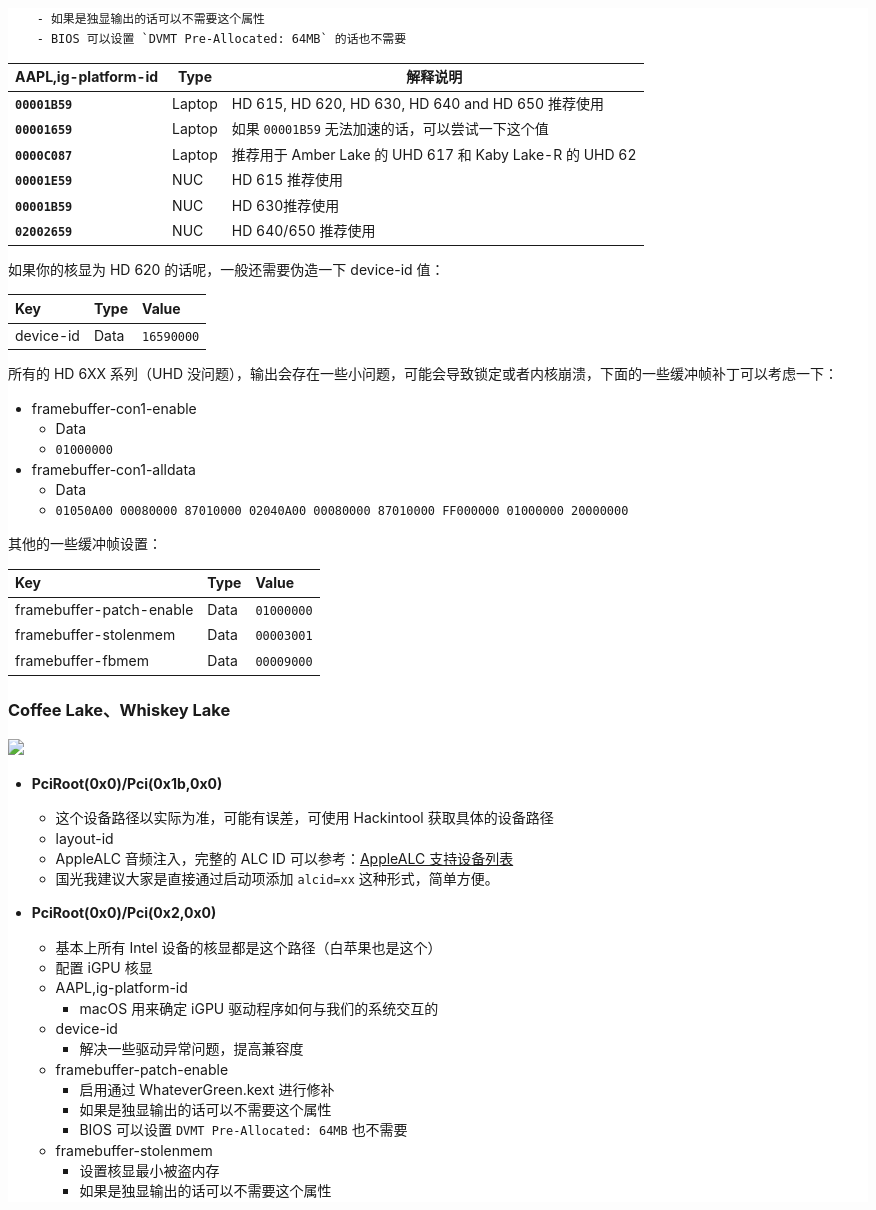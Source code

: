 		- 如果是独显输出的话可以不需要这个属性
		- BIOS 可以设置 `DVMT Pre-Allocated: 64MB` 的话也不需要

| AAPL,ig-platform-id | Type   | 解释说明                                                |
| ------------------- | ------ | ------------------------------------------------------- |
| **`00001B59`**      | Laptop | HD 615, HD 620, HD 630, HD 640 and HD 650 推荐使用      |
| **`00001659`**      | Laptop | 如果 `00001B59` 无法加速的话，可以尝试一下这个值        |
| **`0000C087`**      | Laptop | 推荐用于 Amber Lake 的 UHD 617 和 Kaby Lake-R 的 UHD 62 |
| **`00001E59`**      | NUC    | HD 615 推荐使用                                         |
| **`00001B59`**      | NUC    | HD 630推荐使用                                          |
| **`02002659`**      | NUC    | HD 640/650 推荐使用                                     |

 如果你的核显为 HD 620 的话呢，一般还需要伪造一下 device-id 值：

| Key       | Type | Value      |
| :-------- | :--- | :--------- |
| device-id | Data | `16590000` |

所有的 HD 6XX 系列（UHD 没问题），输出会存在一些小问题，可能会导致锁定或者内核崩溃，下面的一些缓冲帧补丁可以考虑一下：

- framebuffer-con1-enable
  - Data
  - `01000000`
- framebuffer-con1-alldata
  - Data
  - `01050A00 00080000 87010000 02040A00 00080000 87010000 FF000000 01000000 20000000`

其他的一些缓冲帧设置：

| Key                      | Type | Value      |
| :----------------------- | :--- | :--------- |
| framebuffer-patch-enable | Data | `01000000` |
| framebuffer-stolenmem    | Data | `00003001` |
| framebuffer-fbmem        | Data | `00009000` |

### Coffee Lake、Whiskey Lake

![](https://image.3001.net/images/20210920/16321428689452.png) 

- **PciRoot(0x0)/Pci(0x1b,0x0)**
	- 这个设备路径以实际为准，可能有误差，可使用 Hackintool 获取具体的设备路径
	- layout-id
	- AppleALC 音频注入，完整的 ALC ID 可以参考：[AppleALC 支持设备列表](https://github.com/acidanthera/AppleALC/wiki/Supported-codecs)
	- 国光我建议大家是直接通过启动项添加  `alcid=xx` 这种形式，简单方便。
  
- **PciRoot(0x0)/Pci(0x2,0x0)**
	- 基本上所有 Intel 设备的核显都是这个路径（白苹果也是这个） 
	- 配置 iGPU 核显
	- AAPL,ig-platform-id
		- macOS 用来确定 iGPU 驱动程序如何与我们的系统交互的
	- device-id
		- 解决一些驱动异常问题，提高兼容度
	- framebuffer-patch-enable
		- 启用通过 WhateverGreen.kext 进行修补
		- 如果是独显输出的话可以不需要这个属性
		- BIOS 可以设置 `DVMT Pre-Allocated: 64MB` 也不需要
	- framebuffer-stolenmem
		- 设置核显最小被盗内存
		- 如果是独显输出的话可以不需要这个属性